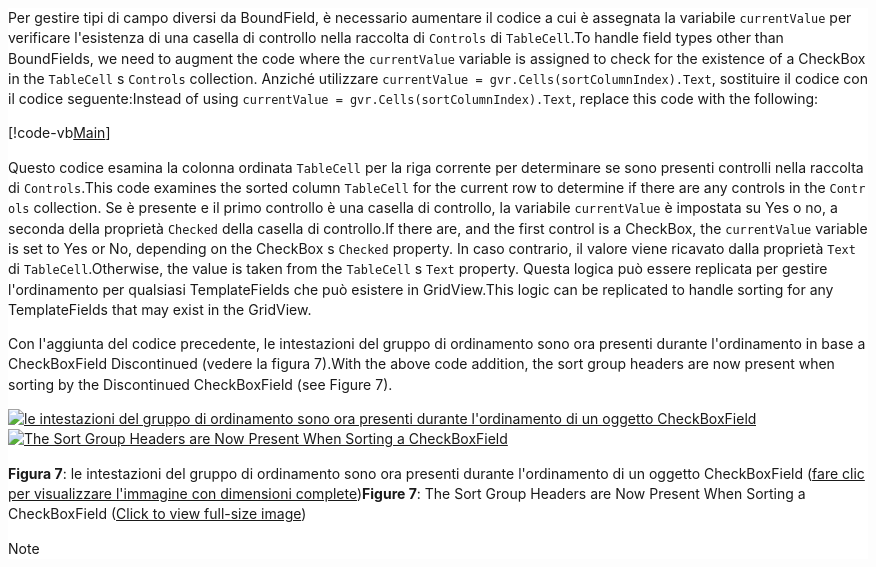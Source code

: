 <span data-ttu-id="b5fe6-222">Per gestire tipi di campo diversi da BoundField, è necessario aumentare il codice a cui è assegnata la variabile `currentValue` per verificare l'esistenza di una casella di controllo nella raccolta di `Controls` di `TableCell`.</span><span class="sxs-lookup"><span data-stu-id="b5fe6-222">To handle field types other than BoundFields, we need to augment the code where the `currentValue` variable is assigned to check for the existence of a CheckBox in the `TableCell` s `Controls` collection.</span></span> <span data-ttu-id="b5fe6-223">Anziché utilizzare `currentValue = gvr.Cells(sortColumnIndex).Text`, sostituire il codice con il codice seguente:</span><span class="sxs-lookup"><span data-stu-id="b5fe6-223">Instead of using `currentValue = gvr.Cells(sortColumnIndex).Text`, replace this code with the following:</span></span>

[!code-vb[Main](creating-a-customized-sorting-user-interface-vb/samples/sample6.vb)]

<span data-ttu-id="b5fe6-224">Questo codice esamina la colonna ordinata `TableCell` per la riga corrente per determinare se sono presenti controlli nella raccolta di `Controls`.</span><span class="sxs-lookup"><span data-stu-id="b5fe6-224">This code examines the sorted column `TableCell` for the current row to determine if there are any controls in the `Controls` collection.</span></span> <span data-ttu-id="b5fe6-225">Se è presente e il primo controllo è una casella di controllo, la variabile `currentValue` è impostata su Yes o no, a seconda della proprietà `Checked` della casella di controllo.</span><span class="sxs-lookup"><span data-stu-id="b5fe6-225">If there are, and the first control is a CheckBox, the `currentValue` variable is set to Yes or No, depending on the CheckBox s `Checked` property.</span></span> <span data-ttu-id="b5fe6-226">In caso contrario, il valore viene ricavato dalla proprietà `Text` di `TableCell`.</span><span class="sxs-lookup"><span data-stu-id="b5fe6-226">Otherwise, the value is taken from the `TableCell` s `Text` property.</span></span> <span data-ttu-id="b5fe6-227">Questa logica può essere replicata per gestire l'ordinamento per qualsiasi TemplateFields che può esistere in GridView.</span><span class="sxs-lookup"><span data-stu-id="b5fe6-227">This logic can be replicated to handle sorting for any TemplateFields that may exist in the GridView.</span></span>

<span data-ttu-id="b5fe6-228">Con l'aggiunta del codice precedente, le intestazioni del gruppo di ordinamento sono ora presenti durante l'ordinamento in base a CheckBoxField Discontinued (vedere la figura 7).</span><span class="sxs-lookup"><span data-stu-id="b5fe6-228">With the above code addition, the sort group headers are now present when sorting by the Discontinued CheckBoxField (see Figure 7).</span></span>

<span data-ttu-id="b5fe6-229">[![le intestazioni del gruppo di ordinamento sono ora presenti durante l'ordinamento di un oggetto CheckBoxField](creating-a-customized-sorting-user-interface-vb/_static/image18.png)](creating-a-customized-sorting-user-interface-vb/_static/image17.png)</span><span class="sxs-lookup"><span data-stu-id="b5fe6-229">[![The Sort Group Headers are Now Present When Sorting a CheckBoxField](creating-a-customized-sorting-user-interface-vb/_static/image18.png)](creating-a-customized-sorting-user-interface-vb/_static/image17.png)</span></span>

<span data-ttu-id="b5fe6-230">**Figura 7**: le intestazioni del gruppo di ordinamento sono ora presenti durante l'ordinamento di un oggetto CheckBoxField ([fare clic per visualizzare l'immagine con dimensioni complete](creating-a-customized-sorting-user-interface-vb/_static/image19.png))</span><span class="sxs-lookup"><span data-stu-id="b5fe6-230">**Figure 7**: The Sort Group Headers are Now Present When Sorting a CheckBoxField ([Click to view full-size image](creating-a-customized-sorting-user-interface-vb/_static/image19.png))</span></span>

> [!NOTE]